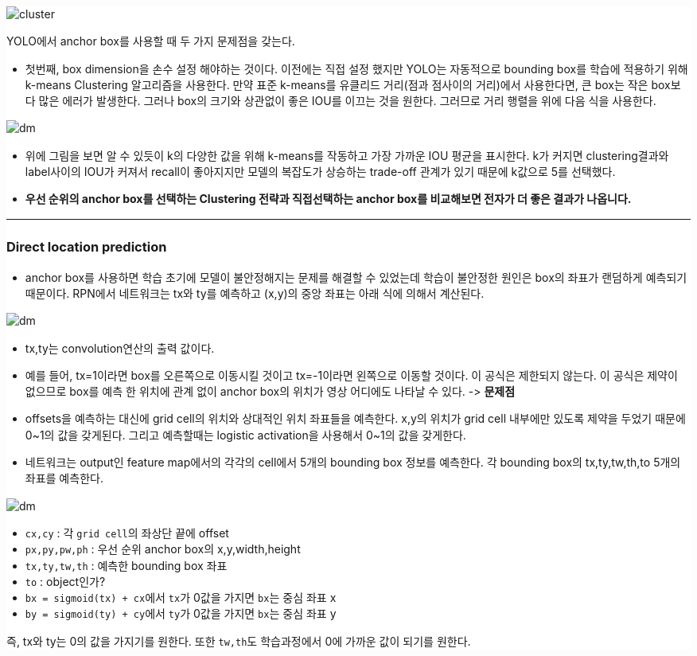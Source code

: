 

![cluster](/assets/img/post_img/yolo/cluster.PNG)



YOLO에서 anchor box를 사용할 때 두 가지 문제점을 갖는다.

- 첫번째, box dimension을 손수 설정 해야하는 것이다. 이전에는 직접 설정 했지만 YOLO는 자동적으로 bounding box를 학습에 적용하기 위해 k-means Clustering 알고리즘을 사용한다.
만약 표준 k-means를 유클리드 거리(점과 점사이의 거리)에서 사용한다면, 큰 box는 작은 box보다 많은 에러가 발생한다. 그러나 box의 크기와 상관없이 좋은 IOU를 이끄는 것을 원한다. 그러므로 거리 행렬을 위에 다음 식을 사용한다.



![dm](/assets/img/post_img/yolo/dm.PNG)



- 위에 그림을 보면 알 수 있듯이 k의 다양한 값을 위해 k-means를 작동하고 가장 가까운 IOU 평균을 표시한다. k가 커지면 clustering결과와 label사이의 IOU가 커져서 recall이 좋아지지만 모델의 복잡도가 상승하는 trade-off 관계가 있기 때문에 k값으로 5를 선택했다.

- **우선 순위의 anchor box를 선택하는 Clustering 전략과 직접선택하는 anchor box를 비교해보면 전자가 더 좋은 결과가 나옵니다.**

---

### Direct location prediction
- anchor box를 사용하면 학습 초기에 모델이 불안정해지는 문제를 해결할 수 있었는데 학습이 불안정한 원인은 box의 좌표가 랜덤하게 예측되기 때문이다. RPN에서 네트워크는 tx와 ty를 예측하고 (x,y)의 중앙 좌표는 아래 식에 의해서 계산된다.



![dm](/assets/img/post_img/yolo/dlp.PNG)



- tx,ty는 convolution연산의 출력 값이다.

- 예를 들어, tx=1이라면 box를 오른쪽으로 이동시킬 것이고 tx=-1이라면 왼쪽으로 이동할 것이다. 이 공식은 제한되지 않는다. 이 공식은 제약이 없으므로 box를 예측 한 위치에 관계 없이 anchor box의 위치가 영상 어디에도 나타날 수 있다. -> **문제점**

- offsets을 예측하는 대신에 grid cell의 위치와 상대적인 위치 좌표들을 예측한다. x,y의 위치가 grid cell 내부에만 있도록 제약을 두었기 때문에 0~1의 값을 갖게된다. 그리고 예측할때는 logistic activation을 사용해서 0~1의 값을 갖게한다.

- 네트워크는 output인 feature map에서의 각각의 cell에서 5개의 bounding box 정보를 예측한다. 각 bounding box의 tx,ty,tw,th,to 5개의 좌표를 예측한다.



![dm](/assets/img/post_img/yolo/dlp2.PNG)



- `cx,cy` : 각 `grid cell`의 좌상단 끝에 offset
- `px,py,pw,ph` : 우선 순위 anchor box의 x,y,width,height
- `tx,ty,tw,th` : 예측한 bounding box 좌표
- `to` : object인가?
- `bx = sigmoid(tx) + cx`에서 `tx`가 0값을 가지면 `bx`는 중심 좌표 x
- `by = sigmoid(ty) + cy`에서 `ty`가 0값을 가지면 `bx`는 중심 좌표 y

즉, tx와 ty는 0의 값을 가지기를 원한다. 또한 `tw,th`도 학습과정에서 0에 가까운 값이 되기를 원한다.
